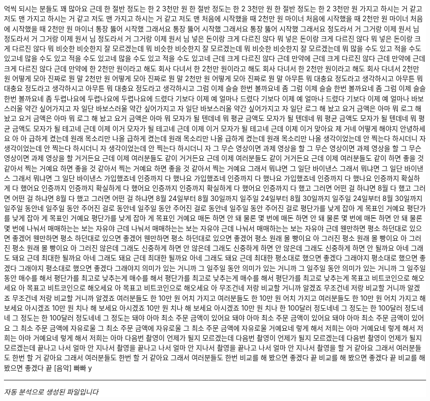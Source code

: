억씩 되시는 분들도 꽤 많아요 근데 한 절반 정도는 한 2 3천만 원 한 절반 정도는 한 2 3천만 원 한 절반 정도는 한 2 3천만 원 가지고 하시는 거 같고 저도 맨 가지고 하시는 거 같고 저도 맨 가지고 하시는 거 같고 저도 맨 처음에 시작했을 때 2천만 원 마이너 처음에 시작했을 때 2천만 원 마이너 처음에 시작했을 때 2천만 원 마이너 통장 뚫어 시작했 그래서요 통장 뚫어 시작했 그래서요 통장 뚫어 시작했 그래서요 정도라서 거 그거랑 이제 원서 님 정도라서 거 그거랑 이제 원서 님 정도라서 거 그거랑 이제 원서 님 넣은 돈이랑 크게 다르진 않다 뭐 넣은 돈이랑 크게 다르진 않다 뭐 넣은 돈이랑 크게 다르진 않다 뭐 비슷한 비슷한지 잘 모르겠는데 뭐 비슷한 비슷한지 잘 모르겠는데 뭐 비슷한 비슷한지 잘 모르겠는데 뭐 많을 수도 있고 적을 수도 있고네 많을 수도 있고 적을 수도 있고네 많을 수도 있고 적을 수도 있고네 근데 크게 다르진 않다 근데 만약에 근데 크게 다르진 않다 근데 만약에 근데 크게 다르진 않다 근데 만약에 한 2천만 원이라고 해도 회사 다녀서 한 2천만 원이라고 해도 회사 다녀서 한 2천만 원이라고 해도 회사 다녀서 2천만 원 어떻게 모아 진짜로 뭔 말 2천만 원 어떻게 모아 진짜로 뭔 말 2천만 원 어떻게 모아 진짜로 뭔 말 아무튼 뭐 대충요 정도라고 생각하시고 아무튼 뭐 대충요 정도라고 생각하시고 아무튼 뭐 대충요 정도라고 생각하시고 그럼 이제 슬슬 한번 볼까요네 좀 그럼 이제 슬슬 한번 볼까요네 좀 그럼 이제 슬슬 한번 볼까요네 좀 두렵나요에 두렵나요에 두렵나요에 드렸다 기보다 이제 예 얼마나 드렸다 기보다 이제 예 얼마나 드렸다 기보다 이제 예 얼마나 바보스러울 약간 싶어가지고 자 일단 바보스러울 약간 싶어가지고 자 일단 바보스러울 약간 싶어가지고 자 일단 로그 해 놨고 요거 금액은 아마 뭐 로그 해 놨고 요거 금액은 아마 뭐 로그 해 놨고 요거 금액은 아마 뭐 모자가 될 텐데네 뭐 평균 금액도 모자가 될 텐데네 뭐 평균 금액도 모자가 될 텐데네 뭐 평균 금액도 모자가 될 테고네 근데 이제 이거 모자가 될 테고네 근데 이제 이거 모자가 될 테고네 근데 이제 이거 맞아요 제 거네 어떻게 해야지 안녕하세요 아 아 급하게 켰는데 원래 목소리만 나올 급하게 켰는데 원래 목소리만 나올 급하게 켰는데 원래 목소리만 나올 생각이었는데 안 찍는다 하시더니 자 생각이었는데 안 찍는다 하시더니 자 생각이었는데 안 찍는다 하시더니 자 그 무슨 영상이면 과제 영상을 할 그 무슨 영상이면 과제 영상을 할 그 무슨 영상이면 과제 영상을 할 거거든요 근데 이제 여러분들도 같이 거거든요 근데 이제 여러분들도 같이 거거든요 근데 이제 여러분들도 같이 하면 좋을 것 같아서 찍는 거예요 하면 좋을 것 같아서 찍는 거예요 하면 좋을 것 같아서 찍는 거예요 그래서 뭐냐면 그 일단 바이낸스 그래서 뭐냐면 그 일단 바이낸스 그래서 뭐냐면 그 일단 바이낸스 가입했죠네 인증까지 다 했나요 가입했죠네 인증까지 다 했나요 가입했죠네 인증까지 다 했나요 인증까지 확실하게 다 했어요 인증까지 인증까지 확실하게 다 했어요 인증까지 인증까지 확실하게 다 했어요 인증까지 다 했고 그러면 어떤 걸 하냐면 8월 다 했고 그러면 어떤 걸 하냐면 8월 다 했고 그러면 어떤 걸 하냐면 8월 24일부터 8월 30일까지 일주일 24일부터 8월 30일까지 일주일 24일부터 8월 30일까지 일주일 동안네 일주일 동안 주어진 걸로 동안네 일주일 동안 주어진 걸로 동안네 일주일 동안 주어진 걸로 평단가를 낮게 잡아 게 목표인 거예요 평단가를 낮게 잡아 게 목표인 거예요 평단가를 낮게 잡아 게 목표인 거예요 매돈 하면 안 돼 물론 몇 번에 매돈 하면 안 돼 물론 몇 번에 매돈 하면 안 돼 물론 몇 번에 나눠서 매매하는는 보는 자유야 근데 나눠서 매매하는는 보는 자유야 근데 나눠서 매매하는는 보는 자유야 근데 웬만하면 평소 하던대로 있으면 좋겠어 웬만하면 평소 하던대로 있으면 좋겠어 웬만하면 평소 하던대로 있으면 좋겠어 평소 원래 몰 빵이요 아 그러진 평소 원래 몰 빵이요 아 그러진 평소 원래 몰 빵이요 아 그러진 않은데 그래도 신중하게 하면 안 않은데 그래도 신중하게 하면 안 않은데 그래도 신중하게 하면 안 될까요 아네 그래도 돼요 근데 최대한 될까요 아네 그래도 돼요 근데 최대한 될까요 아네 그래도 돼요 근데 최대한 평소대로 했으면 좋겠다 그래야지 평소대로 했으면 좋겠다 그래야지 평소대로 했으면 좋겠다 그래야지 의미가 있는 거니까 그 일주일 동안 의미가 있는 거니까 그 일주일 동안 의미가 있는 거니까 그 일주일 동안 매수를 해서 평단가를 최고로 낮추는게 매수를 해서 평단가를 최고로 낮추는게 매수를 해서 평단가를 최고로 낮추는게 목표고 비트코인으로 해오세요 아 목표고 비트코인으로 해오세요 아 목표고 비트코인으로 해오세요 아 무조건네 저랑 비교할 거니까 알겠죠 무조건네 저랑 비교할 거니까 알겠죠 무조건네 저랑 비교할 거니까 알겠죠 여러분들도 한 10만 원 어치 가지고 여러분들도 한 10만 원 어치 가지고 여러분들도 한 10만 원 어치 가지고 해 보세요 아시겠죠 10만 원 치나 해 보세요 아시겠죠 10만 원 치나 해 보세요 아시겠죠 10만 원 치나 한 100달러 정도네네 그 정도는 한 100달러 정도네네 그 정도는 한 100달러 정도네네 그 정도는 돼야 아마 최소 주문 금액이 있어요 돼야 아마 최소 주문 금액이 있어요 돼야 아마 최소 주문 금액이 있어요 그 최소 주문 금액에 자유로울 그 최소 주문 금액에 자유로울 그 최소 주문 금액에 자유로울 거예요네 렇게 해서 저희는 아마 거예요네 렇게 해서 저희는 아마 거예요네 렇게 해서 저희는 아마 다음번 촬영이 언제가 될지 모르겠는데 다음번 촬영이 언제가 될지 모르겠는데 다음번 촬영이 언제가 될지 모르겠는데 끝나고 나서 얼마 안 지나서 촬영을 끝나고 나서 얼마 안 지나서 촬영을 끝나고 나서 얼마 안 지나서 촬영을 할 거 같아요 그래서 여러분들도 한번 할 거 같아요 그래서 여러분들도 한번 할 거 같아요 그래서 여러분들도 한번 비교를 해 봤으면 좋겠다 끝 비교를 해 봤으면 좋겠다 끝 비교를 해 봤으면 좋겠다 끝 [음악] 빠빠 y

---
*자동 분석으로 생성된 파일입니다*
